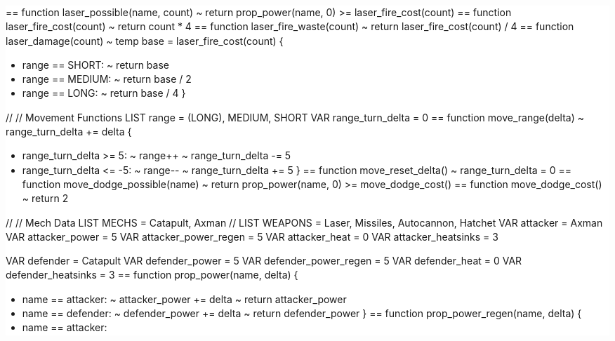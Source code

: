== function laser_possible(name, count)
  ~ return prop_power(name, 0) >= laser_fire_cost(count)
== function laser_fire_cost(count)
  ~ return count * 4
== function laser_fire_waste(count)
  ~ return laser_fire_cost(count) / 4
== function laser_damage(count)
  ~ temp base = laser_fire_cost(count)
  {
  - range == SHORT:
    ~ return base
  - range == MEDIUM:
    ~ return base / 2
  - range == LONG:
    ~ return base / 4
  }

//
// Movement Functions
LIST range = (LONG), MEDIUM, SHORT
VAR range_turn_delta = 0
== function move_range(delta)
  ~ range_turn_delta += delta
  {
  - range_turn_delta >= 5:
    ~ range++
    ~ range_turn_delta -= 5
  - range_turn_delta <= -5:
    ~ range--
    ~ range_turn_delta += 5
  }
== function move_reset_delta()
  ~ range_turn_delta = 0
== function move_dodge_possible(name)
  ~ return prop_power(name, 0) >= move_dodge_cost()
== function move_dodge_cost()
  ~ return 2

//
// Mech Data
LIST MECHS = Catapult, Axman
// LIST WEAPONS = Laser, Missiles, Autocannon, Hatchet
VAR attacker = Axman
VAR attacker_power = 5
VAR attacker_power_regen = 5
VAR attacker_heat = 0
VAR attacker_heatsinks = 3

VAR defender = Catapult
VAR defender_power = 5
VAR defender_power_regen = 5
VAR defender_heat = 0
VAR defender_heatsinks = 3
== function prop_power(name, delta)
{
- name == attacker:
  ~ attacker_power += delta
  ~ return attacker_power
- name == defender:
  ~ defender_power += delta
  ~ return defender_power
}
== function prop_power_regen(name, delta)
{
- name == attacker: